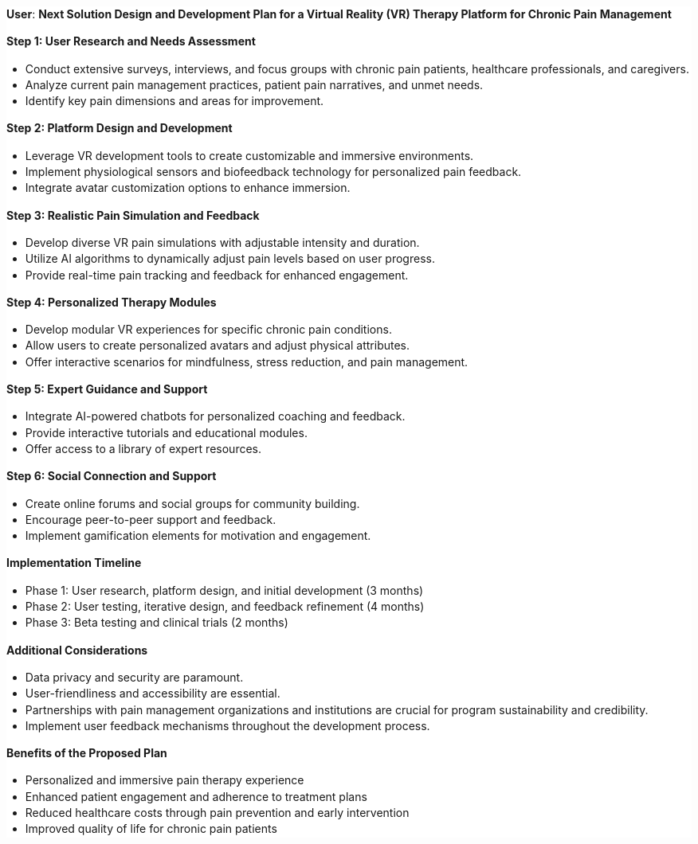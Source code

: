 **User**: **Next Solution Design and Development Plan for a Virtual Reality (VR) Therapy Platform for Chronic Pain Management**

**Step 1: User Research and Needs Assessment**

* Conduct extensive surveys, interviews, and focus groups with chronic pain patients, healthcare professionals, and caregivers.
* Analyze current pain management practices, patient pain narratives, and unmet needs.
* Identify key pain dimensions and areas for improvement.

**Step 2: Platform Design and Development**

* Leverage VR development tools to create customizable and immersive environments.
* Implement physiological sensors and biofeedback technology for personalized pain feedback.
* Integrate avatar customization options to enhance immersion.

**Step 3: Realistic Pain Simulation and Feedback**

* Develop diverse VR pain simulations with adjustable intensity and duration.
* Utilize AI algorithms to dynamically adjust pain levels based on user progress.
* Provide real-time pain tracking and feedback for enhanced engagement.

**Step 4: Personalized Therapy Modules**

* Develop modular VR experiences for specific chronic pain conditions.
* Allow users to create personalized avatars and adjust physical attributes.
* Offer interactive scenarios for mindfulness, stress reduction, and pain management.

**Step 5: Expert Guidance and Support**

* Integrate AI-powered chatbots for personalized coaching and feedback.
* Provide interactive tutorials and educational modules.
* Offer access to a library of expert resources.

**Step 6: Social Connection and Support**

* Create online forums and social groups for community building.
* Encourage peer-to-peer support and feedback.
* Implement gamification elements for motivation and engagement.

**Implementation Timeline**

* Phase 1: User research, platform design, and initial development (3 months)
* Phase 2: User testing, iterative design, and feedback refinement (4 months)
* Phase 3: Beta testing and clinical trials (2 months)

**Additional Considerations**

* Data privacy and security are paramount.
* User-friendliness and accessibility are essential.
* Partnerships with pain management organizations and institutions are crucial for program sustainability and credibility.
* Implement user feedback mechanisms throughout the development process.

**Benefits of the Proposed Plan**

* Personalized and immersive pain therapy experience
* Enhanced patient engagement and adherence to treatment plans
* Reduced healthcare costs through pain prevention and early intervention
* Improved quality of life for chronic pain patients
